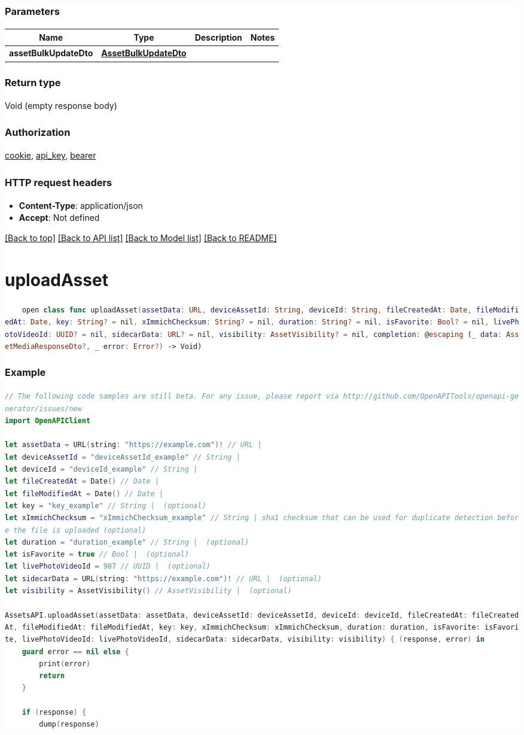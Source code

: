 ### Parameters

Name | Type | Description  | Notes
------------- | ------------- | ------------- | -------------
 **assetBulkUpdateDto** | [**AssetBulkUpdateDto**](AssetBulkUpdateDto.md) |  | 

### Return type

Void (empty response body)

### Authorization

[cookie](../README.md#cookie), [api_key](../README.md#api_key), [bearer](../README.md#bearer)

### HTTP request headers

 - **Content-Type**: application/json
 - **Accept**: Not defined

[[Back to top]](#) [[Back to API list]](../README.md#documentation-for-api-endpoints) [[Back to Model list]](../README.md#documentation-for-models) [[Back to README]](../README.md)

# **uploadAsset**
```swift
    open class func uploadAsset(assetData: URL, deviceAssetId: String, deviceId: String, fileCreatedAt: Date, fileModifiedAt: Date, key: String? = nil, xImmichChecksum: String? = nil, duration: String? = nil, isFavorite: Bool? = nil, livePhotoVideoId: UUID? = nil, sidecarData: URL? = nil, visibility: AssetVisibility? = nil, completion: @escaping (_ data: AssetMediaResponseDto?, _ error: Error?) -> Void)
```



### Example
```swift
// The following code samples are still beta. For any issue, please report via http://github.com/OpenAPITools/openapi-generator/issues/new
import OpenAPIClient

let assetData = URL(string: "https://example.com")! // URL | 
let deviceAssetId = "deviceAssetId_example" // String | 
let deviceId = "deviceId_example" // String | 
let fileCreatedAt = Date() // Date | 
let fileModifiedAt = Date() // Date | 
let key = "key_example" // String |  (optional)
let xImmichChecksum = "xImmichChecksum_example" // String | sha1 checksum that can be used for duplicate detection before the file is uploaded (optional)
let duration = "duration_example" // String |  (optional)
let isFavorite = true // Bool |  (optional)
let livePhotoVideoId = 987 // UUID |  (optional)
let sidecarData = URL(string: "https://example.com")! // URL |  (optional)
let visibility = AssetVisibility() // AssetVisibility |  (optional)

AssetsAPI.uploadAsset(assetData: assetData, deviceAssetId: deviceAssetId, deviceId: deviceId, fileCreatedAt: fileCreatedAt, fileModifiedAt: fileModifiedAt, key: key, xImmichChecksum: xImmichChecksum, duration: duration, isFavorite: isFavorite, livePhotoVideoId: livePhotoVideoId, sidecarData: sidecarData, visibility: visibility) { (response, error) in
    guard error == nil else {
        print(error)
        return
    }

    if (response) {
        dump(response)
```